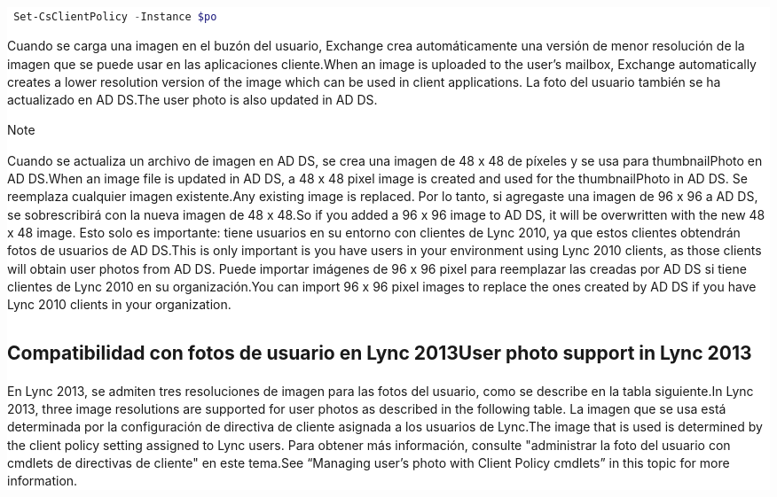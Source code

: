    ```powershell
    Set-CsClientPolicy -Instance $po
   ```


<span data-ttu-id="227cb-219">Cuando se carga una imagen en el buzón del usuario, Exchange crea automáticamente una versión de menor resolución de la imagen que se puede usar en las aplicaciones cliente.</span><span class="sxs-lookup"><span data-stu-id="227cb-219">When an image is uploaded to the user’s mailbox, Exchange automatically creates a lower resolution version of the image which can be used in client applications.</span></span> <span data-ttu-id="227cb-220">La foto del usuario también se ha actualizado en AD DS.</span><span class="sxs-lookup"><span data-stu-id="227cb-220">The user photo is also updated in AD DS.</span></span>

<div class=" ">


> [!NOTE]  
> <span data-ttu-id="227cb-221">Cuando se actualiza un archivo de imagen en AD DS, se crea una imagen de 48 x 48 de píxeles y se usa para thumbnailPhoto en AD DS.</span><span class="sxs-lookup"><span data-stu-id="227cb-221">When an image file is updated in AD DS, a 48 x 48 pixel image is created and used for the thumbnailPhoto in AD DS.</span></span> <span data-ttu-id="227cb-222">Se reemplaza cualquier imagen existente.</span><span class="sxs-lookup"><span data-stu-id="227cb-222">Any existing image is replaced.</span></span> <span data-ttu-id="227cb-223">Por lo tanto, si agregaste una imagen de 96 x 96 a AD DS, se sobrescribirá con la nueva imagen de 48 x 48.</span><span class="sxs-lookup"><span data-stu-id="227cb-223">So if you added a 96 x 96 image to AD DS, it will be overwritten with the new 48 x 48 image.</span></span> <span data-ttu-id="227cb-224">Esto solo es importante: tiene usuarios en su entorno con clientes de Lync 2010, ya que estos clientes obtendrán fotos de usuarios de AD DS.</span><span class="sxs-lookup"><span data-stu-id="227cb-224">This is only important is you have users in your environment using Lync 2010 clients, as those clients will obtain user photos from AD DS.</span></span> <span data-ttu-id="227cb-225">Puede importar imágenes de 96 x 96 pixel para reemplazar las creadas por AD DS si tiene clientes de Lync 2010 en su organización.</span><span class="sxs-lookup"><span data-stu-id="227cb-225">You can import 96 x 96 pixel images to replace the ones created by AD DS if you have Lync 2010 clients in your organization.</span></span>



</div>

</div>

<div>

## <a name="user-photo-support-in-lync-2013"></a><span data-ttu-id="227cb-226">Compatibilidad con fotos de usuario en Lync 2013</span><span class="sxs-lookup"><span data-stu-id="227cb-226">User photo support in Lync 2013</span></span>

<span data-ttu-id="227cb-227">En Lync 2013, se admiten tres resoluciones de imagen para las fotos del usuario, como se describe en la tabla siguiente.</span><span class="sxs-lookup"><span data-stu-id="227cb-227">In Lync 2013, three image resolutions are supported for user photos as described in the following table.</span></span> <span data-ttu-id="227cb-228">La imagen que se usa está determinada por la configuración de directiva de cliente asignada a los usuarios de Lync.</span><span class="sxs-lookup"><span data-stu-id="227cb-228">The image that is used is determined by the client policy setting assigned to Lync users.</span></span> <span data-ttu-id="227cb-229">Para obtener más información, consulte "administrar la foto del usuario con cmdlets de directivas de cliente" en este tema.</span><span class="sxs-lookup"><span data-stu-id="227cb-229">See “Managing user’s photo with Client Policy cmdlets” in this topic for more information.</span></span>
